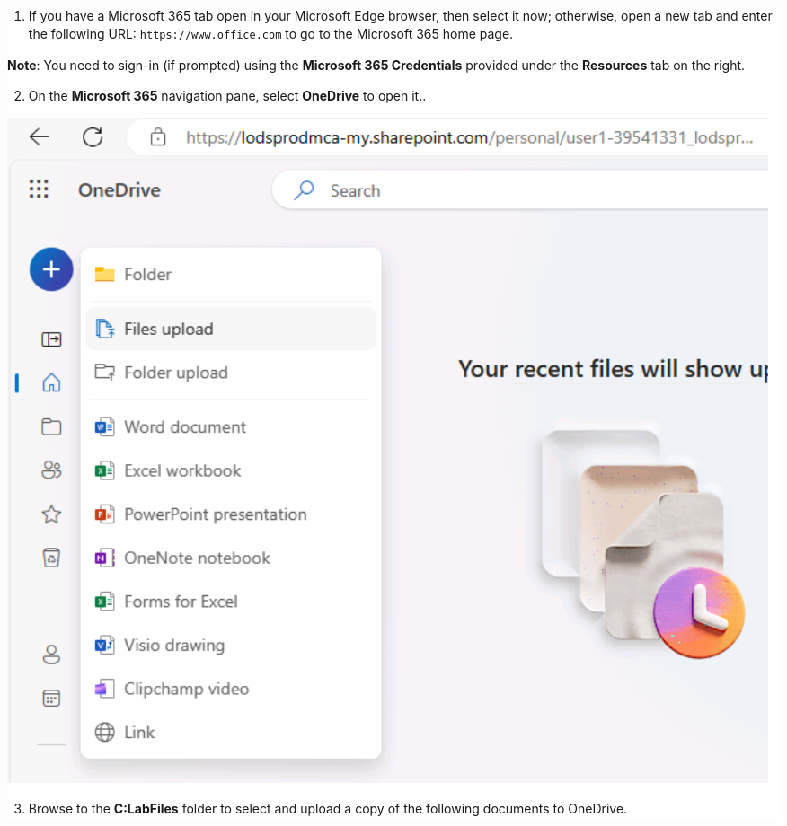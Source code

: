 1.  If you have a Microsoft 365 tab open in your Microsoft Edge browser,
    then select it now; otherwise, open a new tab and enter the
    following
    URL: `https://www.office.com` to go to the Microsoft 365 home page.

 **Note**: You need to sign-in (if prompted) using the **Microsoft 365
 Credentials** provided under the **Resources** tab on the right.

2.  On the **Microsoft 365** navigation pane, select **OneDrive** to
    open it..

 ![](./media/image36.png)

3.  Browse to the **C:LabFiles** folder to select and upload a copy of
    the following documents to OneDrive.
